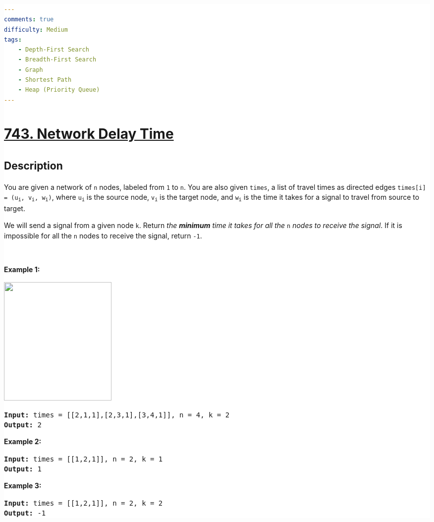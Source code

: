 ```yaml
---
comments: true
difficulty: Medium
tags:
    - Depth-First Search
    - Breadth-First Search
    - Graph
    - Shortest Path
    - Heap (Priority Queue)
---
```




# [743. Network Delay Time](https://leetcode.com/problems/network-delay-time)

## Description



<p>You are given a network of <code>n</code> nodes, labeled from <code>1</code> to <code>n</code>. You are also given <code>times</code>, a list of travel times as directed edges <code>times[i] = (u<sub>i</sub>, v<sub>i</sub>, w<sub>i</sub>)</code>, where <code>u<sub>i</sub></code> is the source node, <code>v<sub>i</sub></code> is the target node, and <code>w<sub>i</sub></code> is the time it takes for a signal to travel from source to target.</p>

<p>We will send a signal from a given node <code>k</code>. Return <em>the <strong>minimum</strong> time it takes for all the</em> <code>n</code> <em>nodes to receive the signal</em>. If it is impossible for all the <code>n</code> nodes to receive the signal, return <code>-1</code>.</p>

<p>&nbsp;</p>
<p><strong class="example">Example 1:</strong></p>
<img alt="" src="https://fastly.jsdelivr.net/gh/doocs/leetcode@main/solution/0700-0799/0743.Network%20Delay%20Time/images/931_example_1.png" style="width: 217px; height: 239px;" />
<pre>
<strong>Input:</strong> times = [[2,1,1],[2,3,1],[3,4,1]], n = 4, k = 2
<strong>Output:</strong> 2
</pre>

<p><strong class="example">Example 2:</strong></p>

<pre>
<strong>Input:</strong> times = [[1,2,1]], n = 2, k = 1
<strong>Output:</strong> 1
</pre>

<p><strong class="example">Example 3:</strong></p>

<pre>
<strong>Input:</strong> times = [[1,2,1]], n = 2, k = 2
<strong>Output:</strong> -1
</pre>
